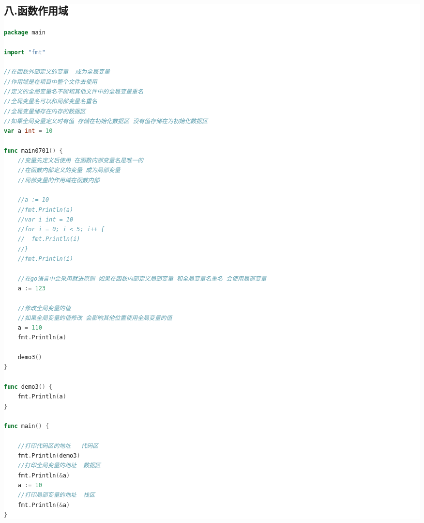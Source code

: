 

## 八.函数作用域



```go
package main

import "fmt"

//在函数外部定义的变量  成为全局变量
//作用域是在项目中整个文件去使用
//定义的全局变量名不能和其他文件中的全局变量重名
//全局变量名可以和局部变量名重名
//全局变量储存在内存的数据区
//如果全局变量定义时有值 存储在初始化数据区 没有值存储在为初始化数据区
var a int = 10

func main0701() {
	//变量先定义后使用 在函数内部变量名是唯一的
	//在函数内部定义的变量 成为局部变量
	//局部变量的作用域在函数内部

	//a := 10
	//fmt.Println(a)
	//var i int = 10
	//for i = 0; i < 5; i++ {
	//	fmt.Println(i)
	//}
	//fmt.Println(i)

	//在go语言中会采用就进原则 如果在函数内部定义局部变量 和全局变量名重名 会使用局部变量
	a := 123

	//修改全局变量的值
	//如果全局变量的值修改 会影响其他位置使用全局变量的值
	a = 110
	fmt.Println(a)

	demo3()
}

func demo3() {
	fmt.Println(a)
}

func main() {

	//打印代码区的地址   代码区
	fmt.Println(demo3)
	//打印全局变量的地址  数据区
	fmt.Println(&a)
	a := 10
	//打印局部变量的地址  栈区
	fmt.Println(&a)
}

```

